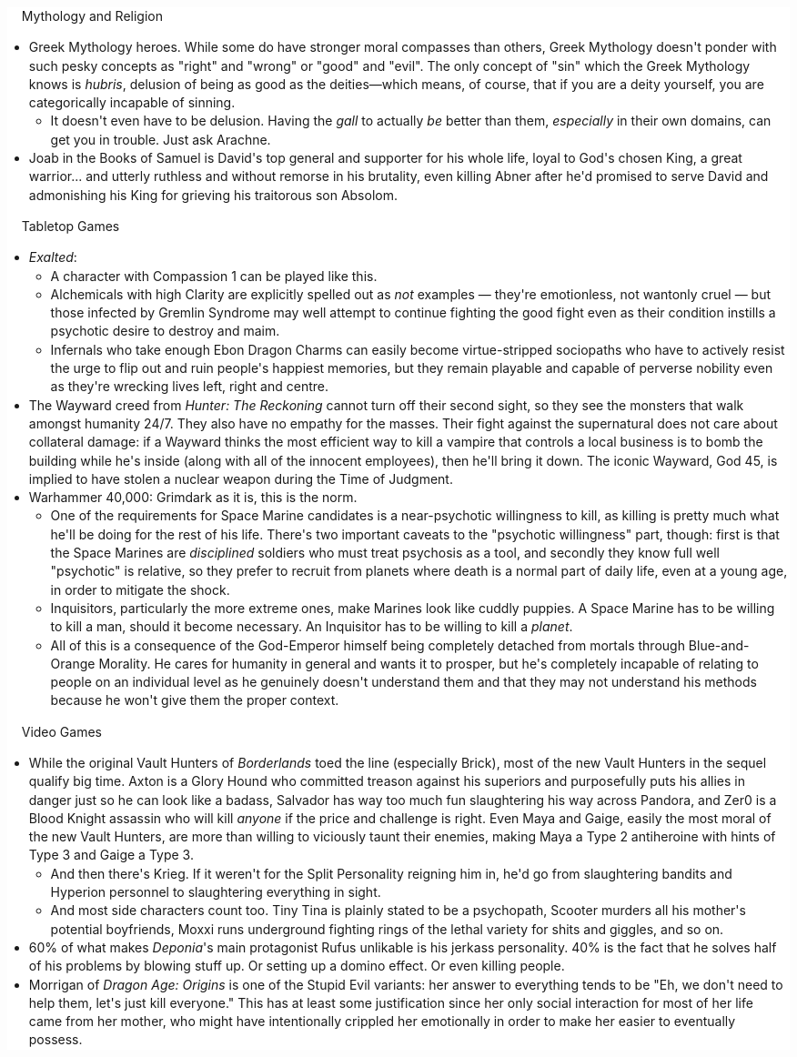     Mythology and Religion 

-   Greek Mythology heroes. While some do have stronger moral compasses than others, Greek Mythology doesn't ponder with such pesky concepts as "right" and "wrong" or "good" and "evil". The only concept of "sin" which the Greek Mythology knows is _hubris_, delusion of being as good as the deities—which means, of course, that if you are a deity yourself, you are categorically incapable of sinning.
    -   It doesn't even have to be delusion. Having the _gall_ to actually _be_ better than them, _especially_ in their own domains, can get you in trouble. Just ask Arachne.
-   Joab in the Books of Samuel is David's top general and supporter for his whole life, loyal to God's chosen King, a great warrior... and utterly ruthless and without remorse in his brutality, even killing Abner after he'd promised to serve David and admonishing his King for grieving his traitorous son Absolom.

    Tabletop Games 

-   _Exalted_:
    -   A character with Compassion 1 can be played like this.
    -   Alchemicals with high Clarity are explicitly spelled out as _not_ examples — they're emotionless, not wantonly cruel — but those infected by Gremlin Syndrome may well attempt to continue fighting the good fight even as their condition instills a psychotic desire to destroy and maim.
    -   Infernals who take enough Ebon Dragon Charms can easily become virtue-stripped sociopaths who have to actively resist the urge to flip out and ruin people's happiest memories, but they remain playable and capable of perverse nobility even as they're wrecking lives left, right and centre.
-   The Wayward creed from _Hunter: The Reckoning_ cannot turn off their second sight, so they see the monsters that walk amongst humanity 24/7. They also have no empathy for the masses. Their fight against the supernatural does not care about collateral damage: if a Wayward thinks the most efficient way to kill a vampire that controls a local business is to bomb the building while he's inside (along with all of the innocent employees), then he'll bring it down. The iconic Wayward, God 45, is implied to have stolen a nuclear weapon during the Time of Judgment.
-   Warhammer 40,000: Grimdark as it is, this is the norm.
    -   One of the requirements for Space Marine candidates is a near-psychotic willingness to kill, as killing is pretty much what he'll be doing for the rest of his life. There's two important caveats to the "psychotic willingness" part, though: first is that the Space Marines are _disciplined_ soldiers who must treat psychosis as a tool, and secondly they know full well "psychotic" is relative, so they prefer to recruit from planets where death is a normal part of daily life, even at a young age, in order to mitigate the shock.
    -   Inquisitors, particularly the more extreme ones, make Marines look like cuddly puppies. A Space Marine has to be willing to kill a man, should it become necessary. An Inquisitor has to be willing to kill a _planet_.
    -   All of this is a consequence of the God-Emperor himself being completely detached from mortals through Blue-and-Orange Morality. He cares for humanity in general and wants it to prosper, but he's completely incapable of relating to people on an individual level as he genuinely doesn't understand them and that they may not understand his methods because he won't give them the proper context.

    Video Games 

-   While the original Vault Hunters of _Borderlands_ toed the line (especially Brick), most of the new Vault Hunters in the sequel qualify big time. Axton is a Glory Hound who committed treason against his superiors and purposefully puts his allies in danger just so he can look like a badass, Salvador has way too much fun slaughtering his way across Pandora, and Zer0 is a Blood Knight assassin who will kill _anyone_ if the price and challenge is right. Even Maya and Gaige, easily the most moral of the new Vault Hunters, are more than willing to viciously taunt their enemies, making Maya a Type 2 antiheroine with hints of Type 3 and Gaige a Type 3.
    -   And then there's Krieg. If it weren't for the Split Personality reigning him in, he'd go from slaughtering bandits and Hyperion personnel to slaughtering everything in sight.
    -   And most side characters count too. Tiny Tina is plainly stated to be a psychopath, Scooter murders all his mother's potential boyfriends, Moxxi runs underground fighting rings of the lethal variety for shits and giggles, and so on.
-   60% of what makes _Deponia_'s main protagonist Rufus unlikable is his jerkass personality. 40% is the fact that he solves half of his problems by blowing stuff up. Or setting up a domino effect. Or even killing people.
-   Morrigan of _Dragon Age: Origins_ is one of the Stupid Evil variants: her answer to everything tends to be "Eh, we don't need to help them, let's just kill everyone." This has at least some justification since her only social interaction for most of her life came from her mother, who might have intentionally crippled her emotionally in order to make her easier to eventually possess.